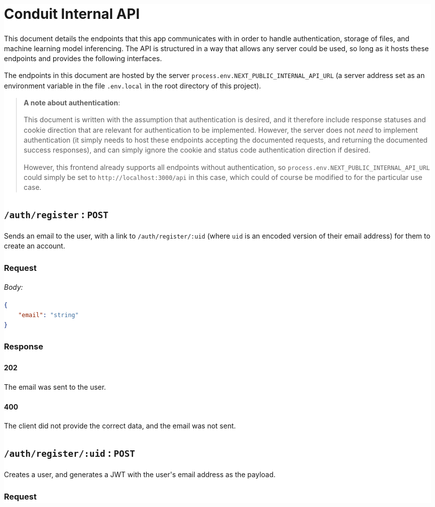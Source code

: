 # Conduit Internal API

This document details the endpoints that this app communicates with in order to handle authentication, storage of files, and machine learning model inferencing. The API is structured in a way that allows any server could be used, so long as it hosts these endpoints and provides the following interfaces.

The endpoints in this document are hosted by the server `process.env.NEXT_PUBLIC_INTERNAL_API_URL` (a server address set as an environment variable in the file `.env.local` in the root directory of this project).

> **A note about authentication**:
>
> This document is written with the assumption that authentication is desired, and it therefore include response statuses and cookie direction that are relevant for authentication to be implemented. However, the server does not _need_ to implement authentication (it simply needs to host these endpoints accepting the documented requests, and returning the documented success responses), and can simply ignore the cookie and status code authentication direction if desired.
>
> However, this frontend already supports all endpoints without authentication, so `process.env.NEXT_PUBLIC_INTERNAL_API_URL` could simply be set to `http://localhost:3000/api` in this case, which could of course be modified to for the particular use case.

## `/auth/register` : `POST`

Sends an email to the user, with a link to `/auth/register/:uid` (where `uid` is an encoded version of their email address) for them to create an account.

### Request

_Body:_

```json
{
	"email": "string"
}
```

### Response

#### 202

The email was sent to the user.

#### 400

The client did not provide the correct data, and the email was not sent.

## `/auth/register/:uid` : `POST`

Creates a user, and generates a JWT with the user's email address as the payload.

### Request
